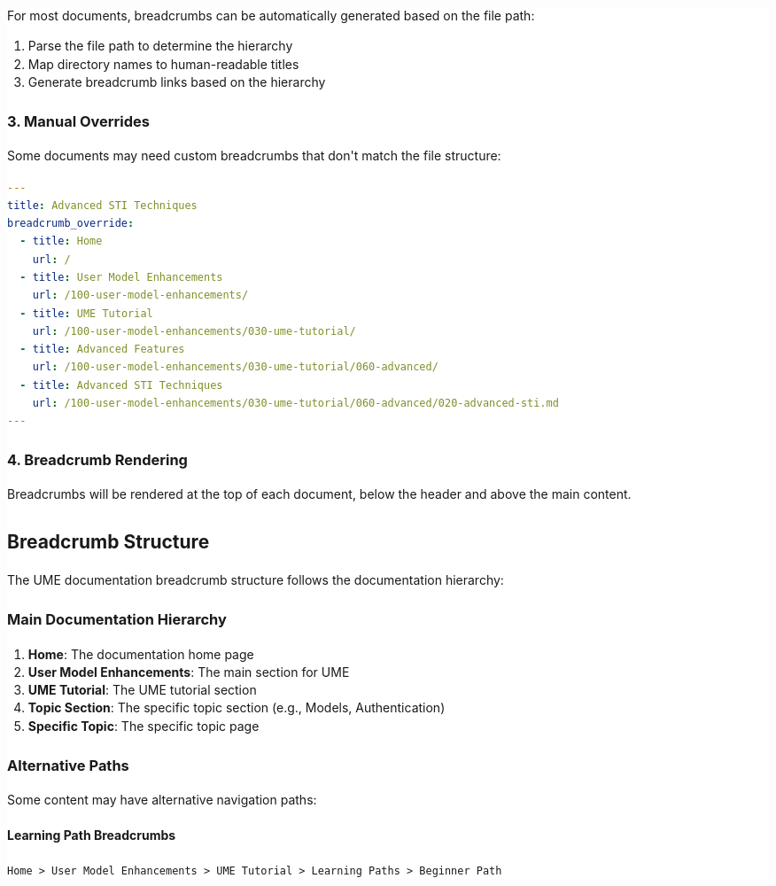 For most documents, breadcrumbs can be automatically generated based on the file path:

1. Parse the file path to determine the hierarchy
2. Map directory names to human-readable titles
3. Generate breadcrumb links based on the hierarchy

### 3. Manual Overrides

Some documents may need custom breadcrumbs that don't match the file structure:

```yaml
---
title: Advanced STI Techniques
breadcrumb_override:
  - title: Home
    url: /
  - title: User Model Enhancements
    url: /100-user-model-enhancements/
  - title: UME Tutorial
    url: /100-user-model-enhancements/030-ume-tutorial/
  - title: Advanced Features
    url: /100-user-model-enhancements/030-ume-tutorial/060-advanced/
  - title: Advanced STI Techniques
    url: /100-user-model-enhancements/030-ume-tutorial/060-advanced/020-advanced-sti.md
---
```

### 4. Breadcrumb Rendering

Breadcrumbs will be rendered at the top of each document, below the header and above the main content.

## Breadcrumb Structure

The UME documentation breadcrumb structure follows the documentation hierarchy:

### Main Documentation Hierarchy

1. **Home**: The documentation home page
2. **User Model Enhancements**: The main section for UME
3. **UME Tutorial**: The UME tutorial section
4. **Topic Section**: The specific topic section (e.g., Models, Authentication)
5. **Specific Topic**: The specific topic page

### Alternative Paths

Some content may have alternative navigation paths:

#### Learning Path Breadcrumbs

```
Home > User Model Enhancements > UME Tutorial > Learning Paths > Beginner Path
```
